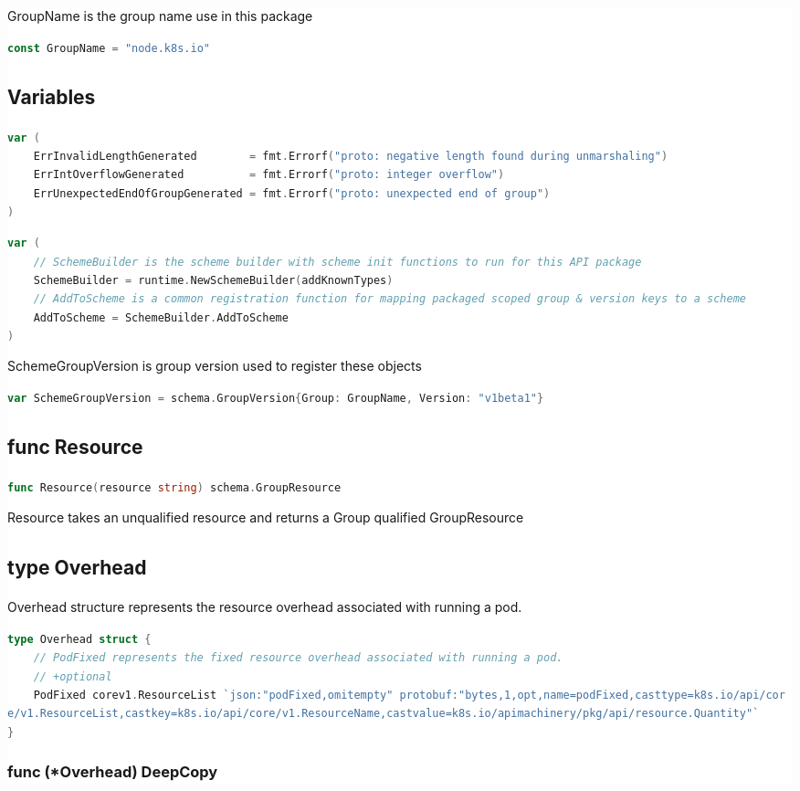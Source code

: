 GroupName is the group name use in this package

```go
const GroupName = "node.k8s.io"
```

## Variables

```go
var (
    ErrInvalidLengthGenerated        = fmt.Errorf("proto: negative length found during unmarshaling")
    ErrIntOverflowGenerated          = fmt.Errorf("proto: integer overflow")
    ErrUnexpectedEndOfGroupGenerated = fmt.Errorf("proto: unexpected end of group")
)
```

```go
var (
    // SchemeBuilder is the scheme builder with scheme init functions to run for this API package
    SchemeBuilder = runtime.NewSchemeBuilder(addKnownTypes)
    // AddToScheme is a common registration function for mapping packaged scoped group & version keys to a scheme
    AddToScheme = SchemeBuilder.AddToScheme
)
```

SchemeGroupVersion is group version used to register these objects

```go
var SchemeGroupVersion = schema.GroupVersion{Group: GroupName, Version: "v1beta1"}
```

## func Resource

```go
func Resource(resource string) schema.GroupResource
```

Resource takes an unqualified resource and returns a Group qualified GroupResource

## type Overhead

Overhead structure represents the resource overhead associated with running a pod.

```go
type Overhead struct {
    // PodFixed represents the fixed resource overhead associated with running a pod.
    // +optional
    PodFixed corev1.ResourceList `json:"podFixed,omitempty" protobuf:"bytes,1,opt,name=podFixed,casttype=k8s.io/api/core/v1.ResourceList,castkey=k8s.io/api/core/v1.ResourceName,castvalue=k8s.io/apimachinery/pkg/api/resource.Quantity"`
}
```

### func \(\*Overhead\) DeepCopy
